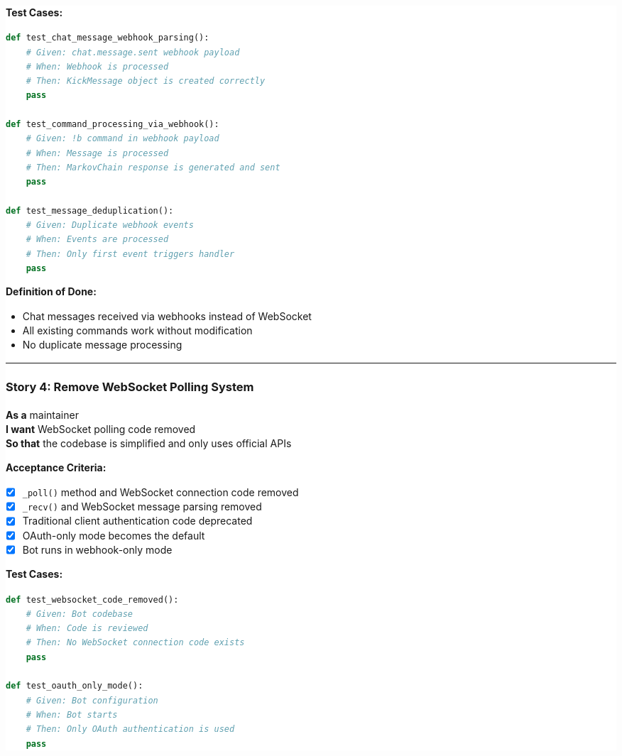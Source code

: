 **Test Cases:**
```python
def test_chat_message_webhook_parsing():
    # Given: chat.message.sent webhook payload
    # When: Webhook is processed
    # Then: KickMessage object is created correctly
    pass

def test_command_processing_via_webhook():
    # Given: !b command in webhook payload
    # When: Message is processed
    # Then: MarkovChain response is generated and sent
    pass

def test_message_deduplication():
    # Given: Duplicate webhook events
    # When: Events are processed
    # Then: Only first event triggers handler
    pass
```

**Definition of Done:**
- Chat messages received via webhooks instead of WebSocket
- All existing commands work without modification
- No duplicate message processing

---

### Story 4: Remove WebSocket Polling System
**As a** maintainer  
**I want** WebSocket polling code removed  
**So that** the codebase is simplified and only uses official APIs

**Acceptance Criteria:**
- [x] `_poll()` method and WebSocket connection code removed
- [x] `_recv()` and WebSocket message parsing removed
- [x] Traditional client authentication code deprecated
- [x] OAuth-only mode becomes the default
- [x] Bot runs in webhook-only mode

**Test Cases:**
```python
def test_websocket_code_removed():
    # Given: Bot codebase
    # When: Code is reviewed
    # Then: No WebSocket connection code exists
    pass

def test_oauth_only_mode():
    # Given: Bot configuration
    # When: Bot starts
    # Then: Only OAuth authentication is used
    pass
```
